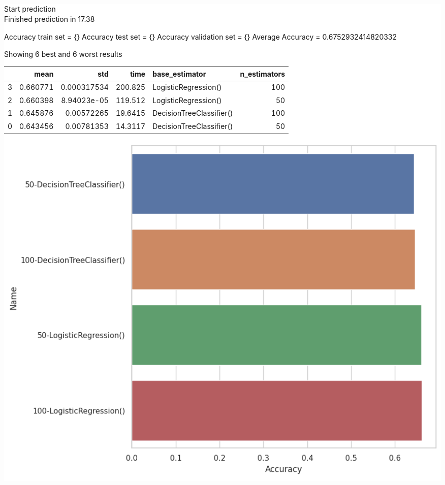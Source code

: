 Start prediction  
Finished prediction in 17.38  

Accuracy train set = 		{}
Accuracy test set = 		{}
Accuracy validation set = 	{}
Average Accuracy = 		0.6752932414820332
  
Showing 6 best and 6 worst results  

  
|    |     mean |         std |     time | base_estimator           |   n_estimators |
|---:|---------:|------------:|---------:|:-------------------------|---------------:|
|  3 | 0.660771 | 0.000317534 | 200.825  | LogisticRegression()     |            100 |
|  2 | 0.660398 | 8.94023e-05 | 119.512  | LogisticRegression()     |             50 |
|  1 | 0.645876 | 0.00572265  |  19.6415 | DecisionTreeClassifier() |            100 |
|  0 | 0.643456 | 0.00781353  |  14.3117 | DecisionTreeClassifier() |             50 | 

  
![ADB_description_1637173314](ADB_description_1637173314.png)  
